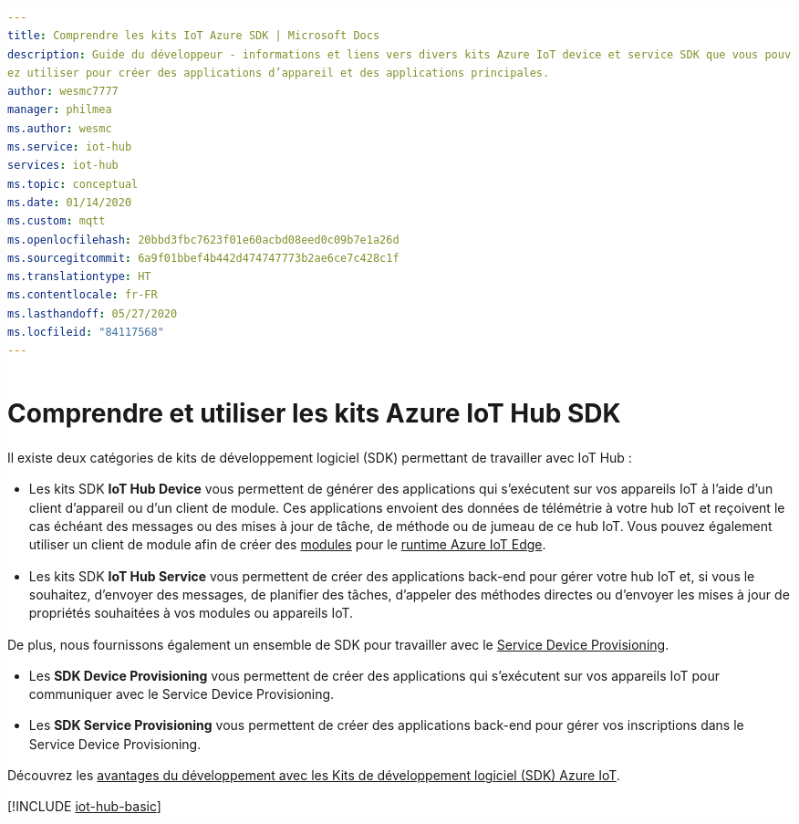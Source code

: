 ```yaml
---
title: Comprendre les kits IoT Azure SDK | Microsoft Docs
description: Guide du développeur - informations et liens vers divers kits Azure IoT device et service SDK que vous pouvez utiliser pour créer des applications d’appareil et des applications principales.
author: wesmc7777
manager: philmea
ms.author: wesmc
ms.service: iot-hub
services: iot-hub
ms.topic: conceptual
ms.date: 01/14/2020
ms.custom: mqtt
ms.openlocfilehash: 20bbd3fbc7623f01e60acbd08eed0c09b7e1a26d
ms.sourcegitcommit: 6a9f01bbef4b442d474747773b2ae6ce7c428c1f
ms.translationtype: HT
ms.contentlocale: fr-FR
ms.lasthandoff: 05/27/2020
ms.locfileid: "84117568"
---
```

# <a name="understand-and-use-azure-iot-hub-sdks"></a>Comprendre et utiliser les kits Azure IoT Hub SDK

Il existe deux catégories de kits de développement logiciel (SDK) permettant de travailler avec IoT Hub :

* Les kits SDK **IoT Hub Device** vous permettent de générer des applications qui s’exécutent sur vos appareils IoT à l’aide d’un client d’appareil ou d’un client de module. Ces applications envoient des données de télémétrie à votre hub IoT et reçoivent le cas échéant des messages ou des mises à jour de tâche, de méthode ou de jumeau de ce hub IoT.  Vous pouvez également utiliser un client de module afin de créer des [modules](../iot-edge/iot-edge-modules.md) pour le [runtime Azure IoT Edge](../iot-edge/about-iot-edge.md).

* Les kits SDK **IoT Hub Service** vous permettent de créer des applications back-end pour gérer votre hub IoT et, si vous le souhaitez, d’envoyer des messages, de planifier des tâches, d’appeler des méthodes directes ou d’envoyer les mises à jour de propriétés souhaitées à vos modules ou appareils IoT.

De plus, nous fournissons également un ensemble de SDK pour travailler avec le [Service Device Provisioning](../iot-dps/about-iot-dps.md).
* Les **SDK Device Provisioning** vous permettent de créer des applications qui s’exécutent sur vos appareils IoT pour communiquer avec le Service Device Provisioning.

* Les **SDK Service Provisioning** vous permettent de créer des applications back-end pour gérer vos inscriptions dans le Service Device Provisioning.

Découvrez les [avantages du développement avec les Kits de développement logiciel (SDK) Azure IoT](https://azure.microsoft.com/blog/benefits-of-using-the-azure-iot-sdks-in-your-azure-iot-solution/).

[!INCLUDE [iot-hub-basic](../../includes/iot-hub-basic-partial.md)]
